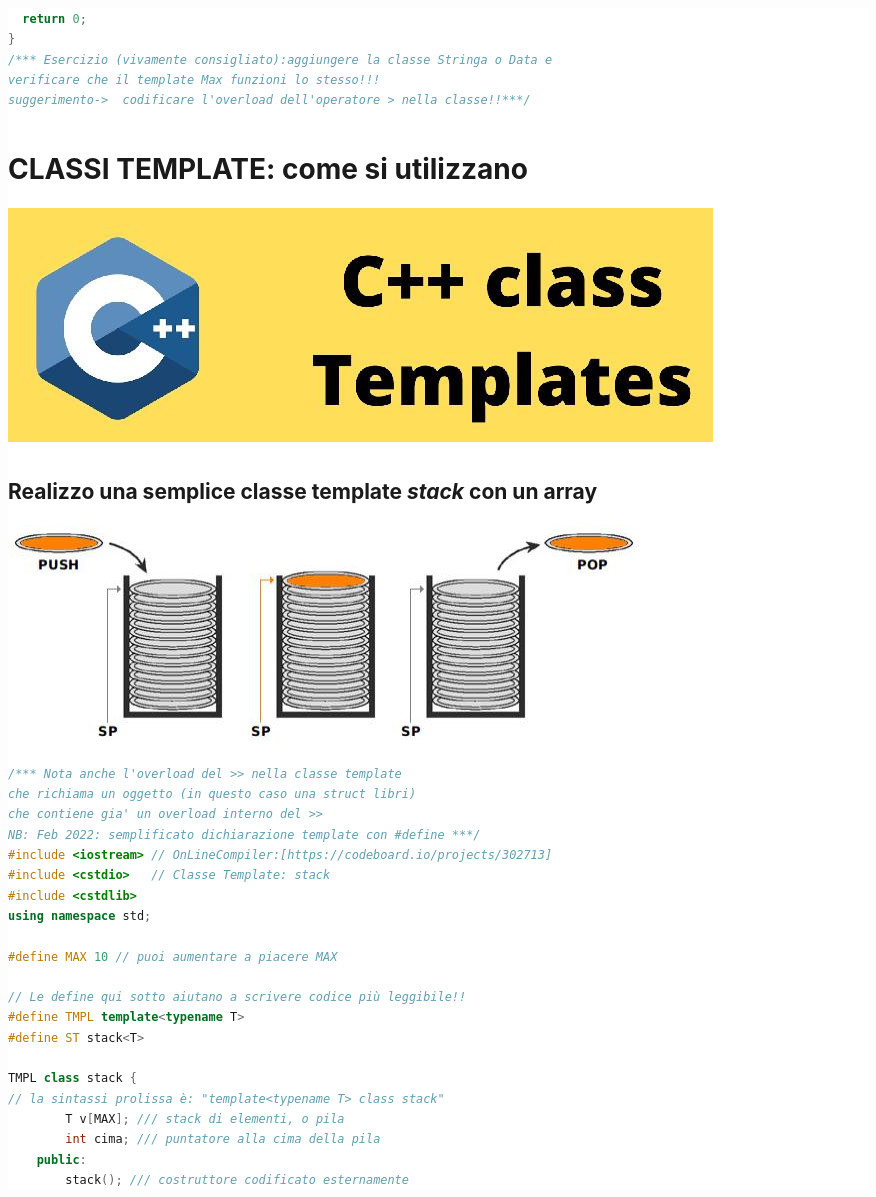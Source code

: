 ```cpp
  return 0;
}
/*** Esercizio (vivamente consigliato):aggiungere la classe Stringa o Data e 
verificare che il template Max funzioni lo stesso!!!
suggerimento->  codificare l'overload dell'operatore > nella classe!!***/
```

# **CLASSI TEMPLATE**: come si utilizzano

![](img/CppClassT.jpg)



## Realizzo una semplice classe template *stack* con un array

![](img/CppStack.jpg)

```cpp
/*** Nota anche l'overload del >> nella classe template
che richiama un oggetto (in questo caso una struct libri)
che contiene gia' un overload interno del >>
NB: Feb 2022: semplificato dichiarazione template con #define ***/
#include <iostream> // OnLineCompiler:[https://codeboard.io/projects/302713]
#include <cstdio>   // Classe Template: stack
#include <cstdlib>
using namespace std;

#define MAX 10 // puoi aumentare a piacere MAX

// Le define qui sotto aiutano a scrivere codice più leggibile!!
#define TMPL template<typename T>
#define ST stack<T>

TMPL class stack { 
// la sintassi prolissa è: "template<typename T> class stack"
		T v[MAX]; /// stack di elementi, o pila
		int cima; /// puntatore alla cima della pila
	public:
		stack(); /// costruttore codificato esternamente
```